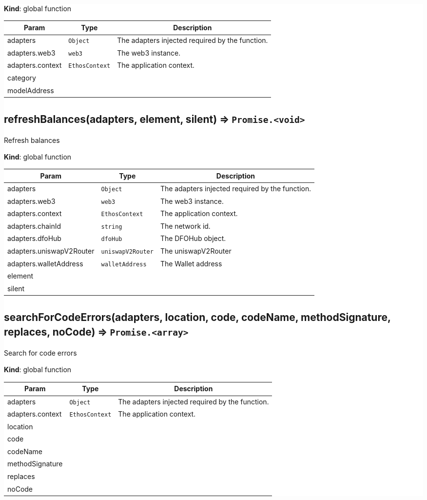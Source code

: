 **Kind**: global function  

| Param | Type | Description |
| --- | --- | --- |
| adapters | <code>Object</code> | The adapters injected required by the function. |
| adapters.web3 | <code>web3</code> | The web3 instance. |
| adapters.context | <code>EthosContext</code> | The application context. |
| category |  |  |
| modelAddress |  |  |

<a name="refreshBalances"></a>

## refreshBalances(adapters, element, silent) ⇒ <code>Promise.&lt;void&gt;</code>
Refresh balances

**Kind**: global function  

| Param | Type | Description |
| --- | --- | --- |
| adapters | <code>Object</code> | The adapters injected required by the function. |
| adapters.web3 | <code>web3</code> | The web3 instance. |
| adapters.context | <code>EthosContext</code> | The application context. |
| adapters.chainId | <code>string</code> | The network id. |
| adapters.dfoHub | <code>dfoHub</code> | The DFOHub object. |
| adapters.uniswapV2Router | <code>uniswapV2Router</code> | The uniswapV2Router |
| adapters.walletAddress | <code>walletAddress</code> | The Wallet address |
| element |  |  |
| silent |  |  |

<a name="searchForCodeErrors"></a>

## searchForCodeErrors(adapters, location, code, codeName, methodSignature, replaces, noCode) ⇒ <code>Promise.&lt;array&gt;</code>
Search for code errors

**Kind**: global function  

| Param | Type | Description |
| --- | --- | --- |
| adapters | <code>Object</code> | The adapters injected required by the function. |
| adapters.context | <code>EthosContext</code> | The application context. |
| location |  |  |
| code |  |  |
| codeName |  |  |
| methodSignature |  |  |
| replaces |  |  |
| noCode |  |  |
